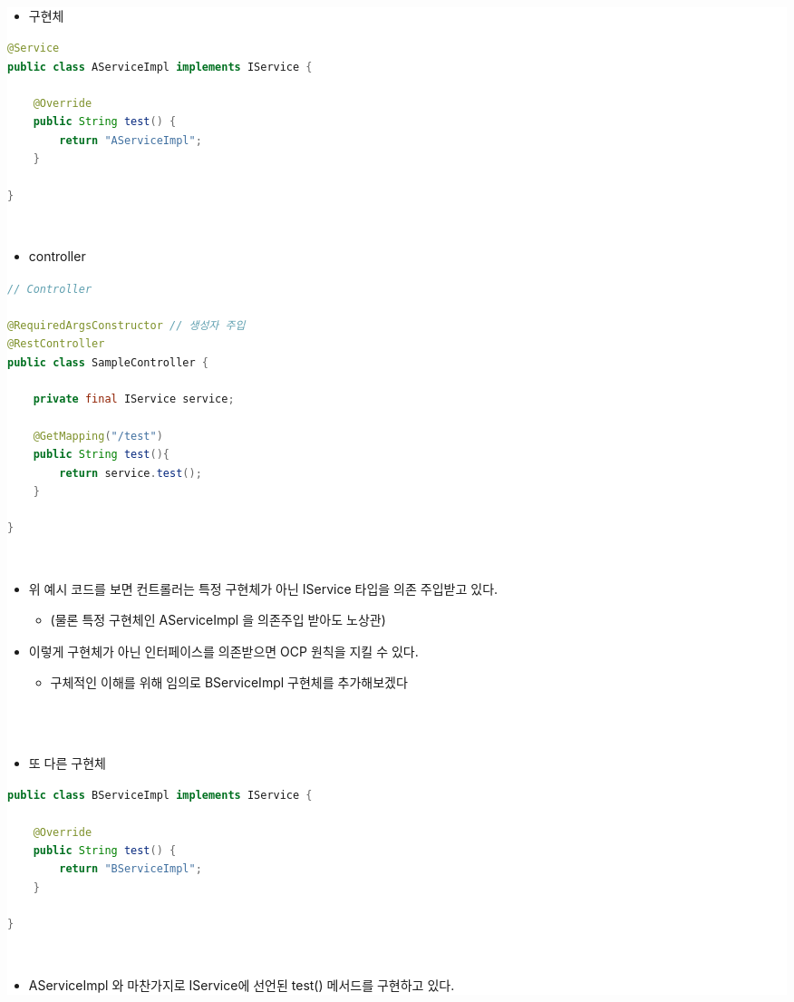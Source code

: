 - 구현체
```java
@Service
public class AServiceImpl implements IService {

    @Override
    public String test() {
        return "AServiceImpl";
    }

}
```
<br>

- controller
```java
// Controller 

@RequiredArgsConstructor // 생성자 주입
@RestController
public class SampleController {

    private final IService service;

    @GetMapping("/test")
    public String test(){
        return service.test();
    }

}
```
<br>

- 위 예시 코드를 보면 컨트롤러는 특정 구현체가 아닌 IService 타입을 의존 주입받고 있다.
  - (물론 특정 구현체인 AServiceImpl 을 의존주입 받아도 노상관)

- 이렇게 구현체가 아닌 인터페이스를 의존받으면 OCP 원칙을 지킬 수 있다.
  - 구체적인 이해를 위해 임의로 BServiceImpl 구현체를 추가해보겠다
<br>
<br>

- 또 다른 구현체
```java
public class BServiceImpl implements IService {

    @Override
    public String test() {
        return "BServiceImpl";
    }

}
```
<br>

- AServiceImpl 와 마찬가지로 IService에 선언된 test() 메서드를 구현하고 있다.
